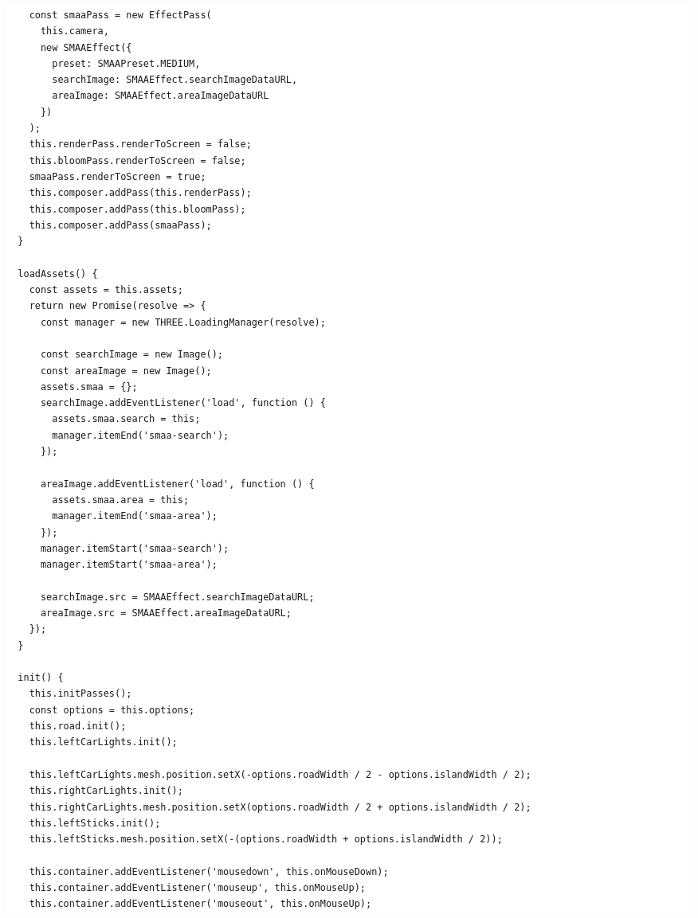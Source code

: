         const smaaPass = new EffectPass(
          this.camera,
          new SMAAEffect({
            preset: SMAAPreset.MEDIUM,
            searchImage: SMAAEffect.searchImageDataURL,
            areaImage: SMAAEffect.areaImageDataURL
          })
        );
        this.renderPass.renderToScreen = false;
        this.bloomPass.renderToScreen = false;
        smaaPass.renderToScreen = true;
        this.composer.addPass(this.renderPass);
        this.composer.addPass(this.bloomPass);
        this.composer.addPass(smaaPass);
      }

      loadAssets() {
        const assets = this.assets;
        return new Promise(resolve => {
          const manager = new THREE.LoadingManager(resolve);

          const searchImage = new Image();
          const areaImage = new Image();
          assets.smaa = {};
          searchImage.addEventListener('load', function () {
            assets.smaa.search = this;
            manager.itemEnd('smaa-search');
          });

          areaImage.addEventListener('load', function () {
            assets.smaa.area = this;
            manager.itemEnd('smaa-area');
          });
          manager.itemStart('smaa-search');
          manager.itemStart('smaa-area');

          searchImage.src = SMAAEffect.searchImageDataURL;
          areaImage.src = SMAAEffect.areaImageDataURL;
        });
      }

      init() {
        this.initPasses();
        const options = this.options;
        this.road.init();
        this.leftCarLights.init();

        this.leftCarLights.mesh.position.setX(-options.roadWidth / 2 - options.islandWidth / 2);
        this.rightCarLights.init();
        this.rightCarLights.mesh.position.setX(options.roadWidth / 2 + options.islandWidth / 2);
        this.leftSticks.init();
        this.leftSticks.mesh.position.setX(-(options.roadWidth + options.islandWidth / 2));

        this.container.addEventListener('mousedown', this.onMouseDown);
        this.container.addEventListener('mouseup', this.onMouseUp);
        this.container.addEventListener('mouseout', this.onMouseUp);

